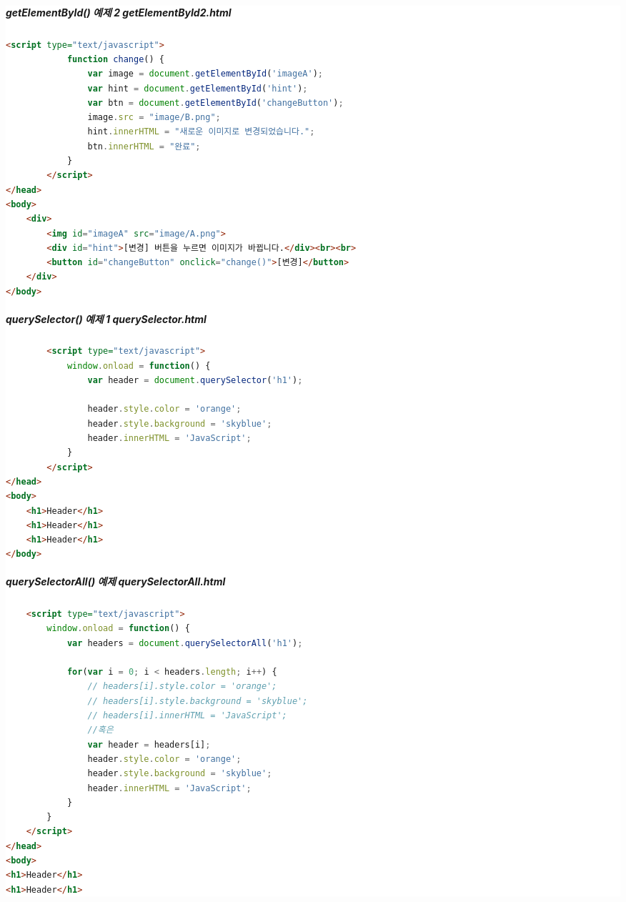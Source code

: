 ##### getElementById() 예제 2 getElementById2.html

~~~html
<script type="text/javascript">
            function change() {
                var image = document.getElementById('imageA');
                var hint = document.getElementById('hint');
                var btn = document.getElementById('changeButton');
                image.src = "image/B.png";
                hint.innerHTML = "새로운 이미지로 변경되었습니다.";
                btn.innerHTML = "완료";
            }
        </script>
</head>
<body>
    <div>
        <img id="imageA" src="image/A.png">
        <div id="hint">[변경] 버튼을 누르면 이미지가 바뀝니다.</div><br><br>
        <button id="changeButton" onclick="change()">[변경]</button>
    </div>
</body>
~~~

##### querySelector() 예제 1 querySelector.html

~~~html
        <script type="text/javascript">
            window.onload = function() {
                var header = document.querySelector('h1');

                header.style.color = 'orange';
                header.style.background = 'skyblue';
                header.innerHTML = 'JavaScript';
            }
        </script>
</head>
<body>
    <h1>Header</h1>
    <h1>Header</h1>
    <h1>Header</h1>
</body>
~~~

##### querySelectorAll() 예제  querySelectorAll.html

~~~html
    <script type="text/javascript">
        window.onload = function() {
            var headers = document.querySelectorAll('h1');

            for(var i = 0; i < headers.length; i++) {
                // headers[i].style.color = 'orange';
                // headers[i].style.background = 'skyblue';
                // headers[i].innerHTML = 'JavaScript'; 
                //혹은
                var header = headers[i];
                header.style.color = 'orange';
                header.style.background = 'skyblue';
                header.innerHTML = 'JavaScript';
            }
        }
    </script>
</head>
<body>
<h1>Header</h1>
<h1>Header</h1>
~~~